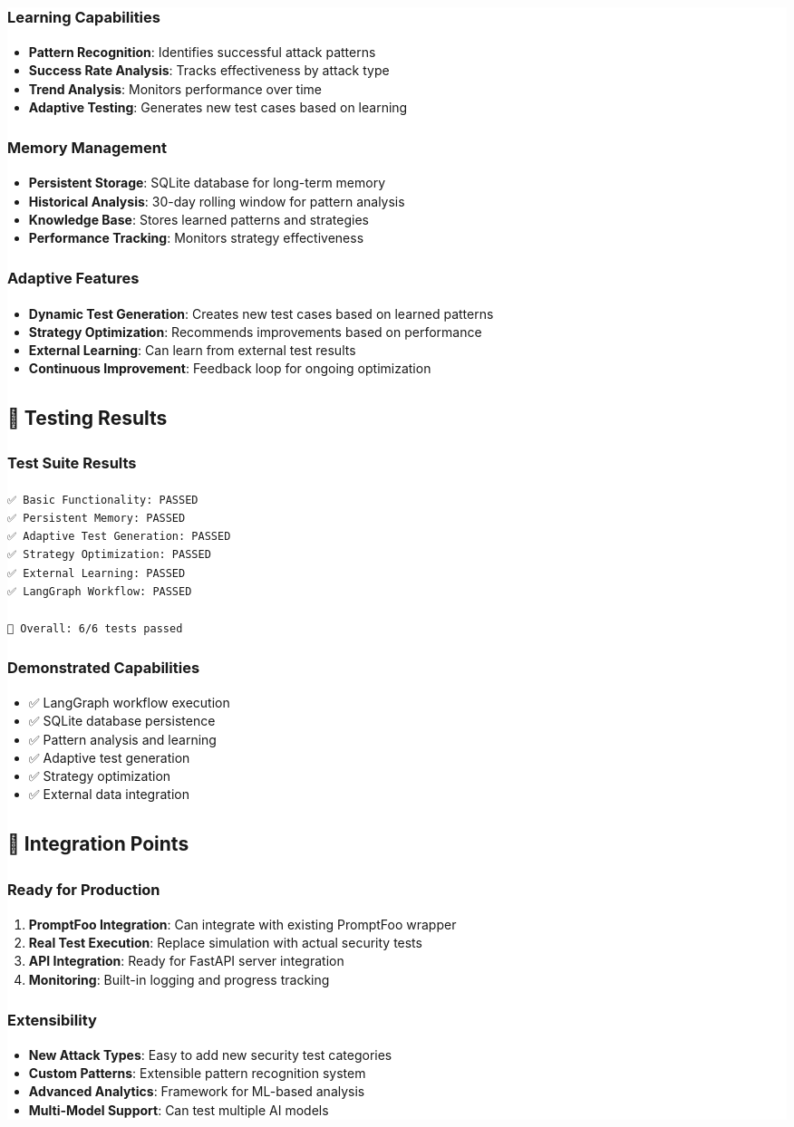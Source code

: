 ### **Learning Capabilities**
- **Pattern Recognition**: Identifies successful attack patterns
- **Success Rate Analysis**: Tracks effectiveness by attack type
- **Trend Analysis**: Monitors performance over time
- **Adaptive Testing**: Generates new test cases based on learning

### **Memory Management**
- **Persistent Storage**: SQLite database for long-term memory
- **Historical Analysis**: 30-day rolling window for pattern analysis
- **Knowledge Base**: Stores learned patterns and strategies
- **Performance Tracking**: Monitors strategy effectiveness

### **Adaptive Features**
- **Dynamic Test Generation**: Creates new test cases based on learned patterns
- **Strategy Optimization**: Recommends improvements based on performance
- **External Learning**: Can learn from external test results
- **Continuous Improvement**: Feedback loop for ongoing optimization

## 🧪 **Testing Results**

### **Test Suite Results**
```
✅ Basic Functionality: PASSED
✅ Persistent Memory: PASSED  
✅ Adaptive Test Generation: PASSED
✅ Strategy Optimization: PASSED
✅ External Learning: PASSED
✅ LangGraph Workflow: PASSED

🎯 Overall: 6/6 tests passed
```

### **Demonstrated Capabilities**
- ✅ LangGraph workflow execution
- ✅ SQLite database persistence
- ✅ Pattern analysis and learning
- ✅ Adaptive test generation
- ✅ Strategy optimization
- ✅ External data integration

## 🔧 **Integration Points**

### **Ready for Production**
1. **PromptFoo Integration**: Can integrate with existing PromptFoo wrapper
2. **Real Test Execution**: Replace simulation with actual security tests
3. **API Integration**: Ready for FastAPI server integration
4. **Monitoring**: Built-in logging and progress tracking

### **Extensibility**
- **New Attack Types**: Easy to add new security test categories
- **Custom Patterns**: Extensible pattern recognition system
- **Advanced Analytics**: Framework for ML-based analysis
- **Multi-Model Support**: Can test multiple AI models
